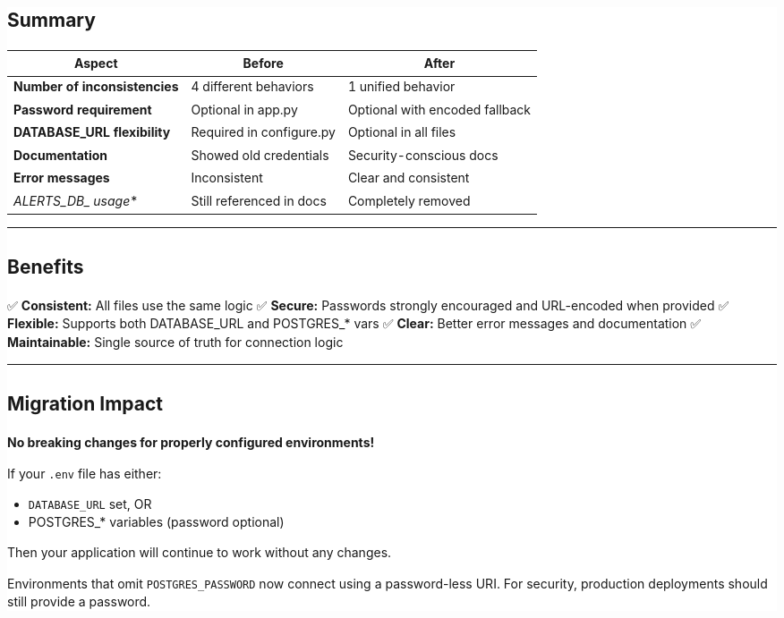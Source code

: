 
## Summary

| Aspect | Before | After |
|--------|--------|-------|
| **Number of inconsistencies** | 4 different behaviors | 1 unified behavior |
| **Password requirement** | Optional in app.py | Optional with encoded fallback |
| **DATABASE_URL flexibility** | Required in configure.py | Optional in all files |
| **Documentation** | Showed old credentials | Security-conscious docs |
| **Error messages** | Inconsistent | Clear and consistent |
| **ALERTS_DB_* usage** | Still referenced in docs | Completely removed |

---

## Benefits

✅ **Consistent:** All files use the same logic
✅ **Secure:** Passwords strongly encouraged and URL-encoded when provided
✅ **Flexible:** Supports both DATABASE_URL and POSTGRES_* vars
✅ **Clear:** Better error messages and documentation
✅ **Maintainable:** Single source of truth for connection logic

---

## Migration Impact

**No breaking changes for properly configured environments!**

If your `.env` file has either:
- `DATABASE_URL` set, OR
- POSTGRES_* variables (password optional)

Then your application will continue to work without any changes.

Environments that omit `POSTGRES_PASSWORD` now connect using a password-less URI. For
security, production deployments should still provide a password.
